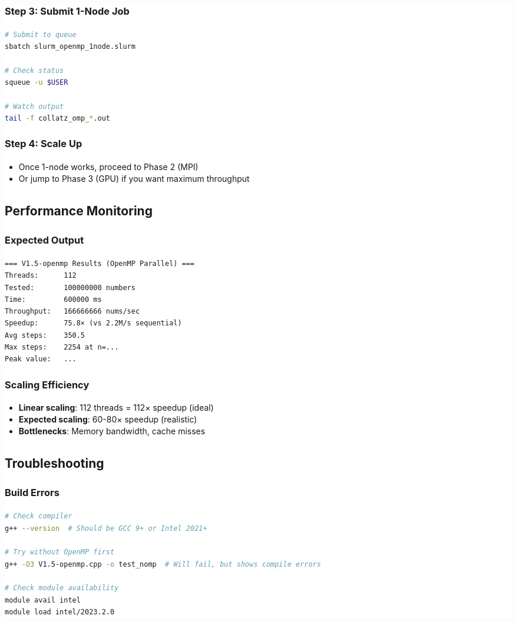 ### Step 3: Submit 1-Node Job
```bash
# Submit to queue
sbatch slurm_openmp_1node.slurm

# Check status
squeue -u $USER

# Watch output
tail -f collatz_omp_*.out
```

### Step 4: Scale Up
- Once 1-node works, proceed to Phase 2 (MPI)
- Or jump to Phase 3 (GPU) if you want maximum throughput

## Performance Monitoring

### Expected Output
```
=== V1.5-openmp Results (OpenMP Parallel) ===
Threads:      112
Tested:       100000000 numbers
Time:         600000 ms
Throughput:   166666666 nums/sec
Speedup:      75.8× (vs 2.2M/s sequential)
Avg steps:    350.5
Max steps:    2254 at n=...
Peak value:   ...
```

### Scaling Efficiency
- **Linear scaling**: 112 threads = 112× speedup (ideal)
- **Expected scaling**: 60-80× speedup (realistic)
- **Bottlenecks**: Memory bandwidth, cache misses

## Troubleshooting

### Build Errors
```bash
# Check compiler
g++ --version  # Should be GCC 9+ or Intel 2021+

# Try without OpenMP first
g++ -O3 V1.5-openmp.cpp -o test_nomp  # Will fail, but shows compile errors

# Check module availability
module avail intel
module load intel/2023.2.0
```
